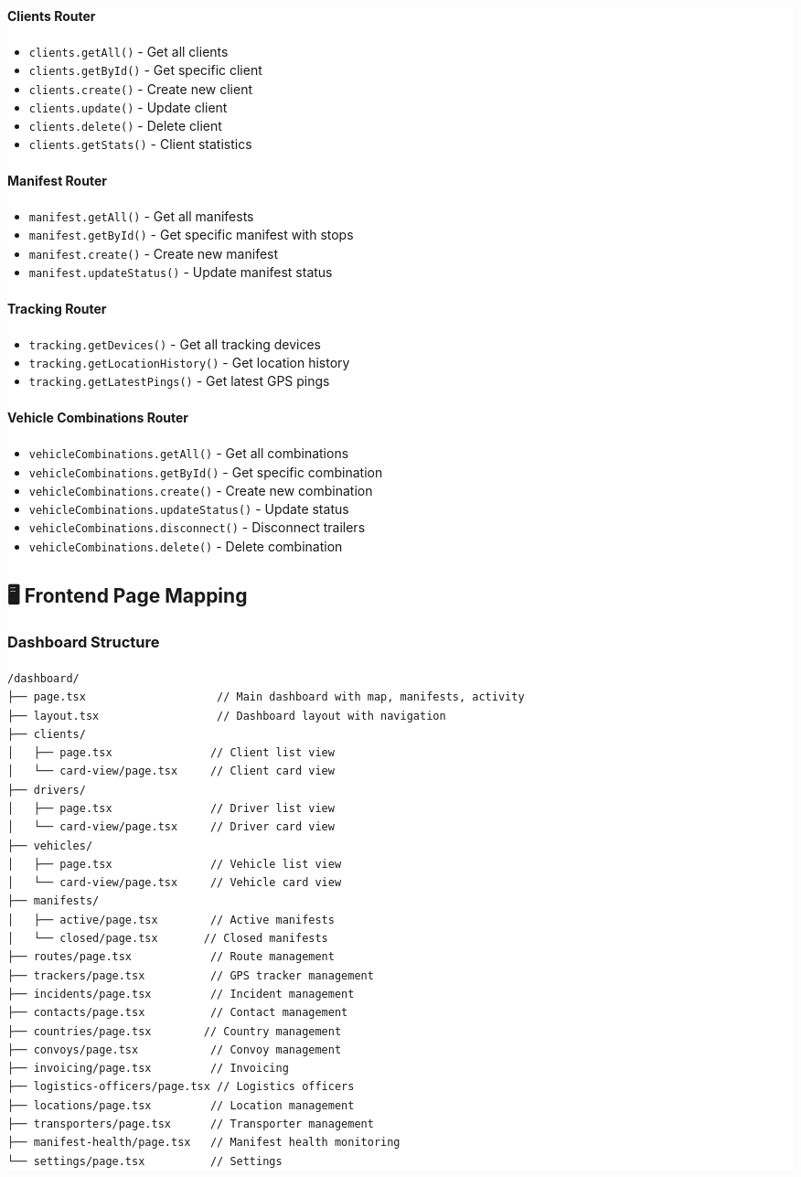 #### **Clients Router**

- `clients.getAll()` - Get all clients
- `clients.getById()` - Get specific client
- `clients.create()` - Create new client
- `clients.update()` - Update client
- `clients.delete()` - Delete client
- `clients.getStats()` - Client statistics

#### **Manifest Router**

- `manifest.getAll()` - Get all manifests
- `manifest.getById()` - Get specific manifest with stops
- `manifest.create()` - Create new manifest
- `manifest.updateStatus()` - Update manifest status

#### **Tracking Router**

- `tracking.getDevices()` - Get all tracking devices
- `tracking.getLocationHistory()` - Get location history
- `tracking.getLatestPings()` - Get latest GPS pings

#### **Vehicle Combinations Router**

- `vehicleCombinations.getAll()` - Get all combinations
- `vehicleCombinations.getById()` - Get specific combination
- `vehicleCombinations.create()` - Create new combination
- `vehicleCombinations.updateStatus()` - Update status
- `vehicleCombinations.disconnect()` - Disconnect trailers
- `vehicleCombinations.delete()` - Delete combination

## 🖥️ **Frontend Page Mapping**

### **Dashboard Structure**

```
/dashboard/
├── page.tsx                    // Main dashboard with map, manifests, activity
├── layout.tsx                  // Dashboard layout with navigation
├── clients/
│   ├── page.tsx               // Client list view
│   └── card-view/page.tsx     // Client card view
├── drivers/
│   ├── page.tsx               // Driver list view
│   └── card-view/page.tsx     // Driver card view
├── vehicles/
│   ├── page.tsx               // Vehicle list view
│   └── card-view/page.tsx     // Vehicle card view
├── manifests/
│   ├── active/page.tsx        // Active manifests
│   └── closed/page.tsx       // Closed manifests
├── routes/page.tsx            // Route management
├── trackers/page.tsx          // GPS tracker management
├── incidents/page.tsx         // Incident management
├── contacts/page.tsx          // Contact management
├── countries/page.tsx        // Country management
├── convoys/page.tsx           // Convoy management
├── invoicing/page.tsx         // Invoicing
├── logistics-officers/page.tsx // Logistics officers
├── locations/page.tsx         // Location management
├── transporters/page.tsx      // Transporter management
├── manifest-health/page.tsx   // Manifest health monitoring
└── settings/page.tsx          // Settings
```
